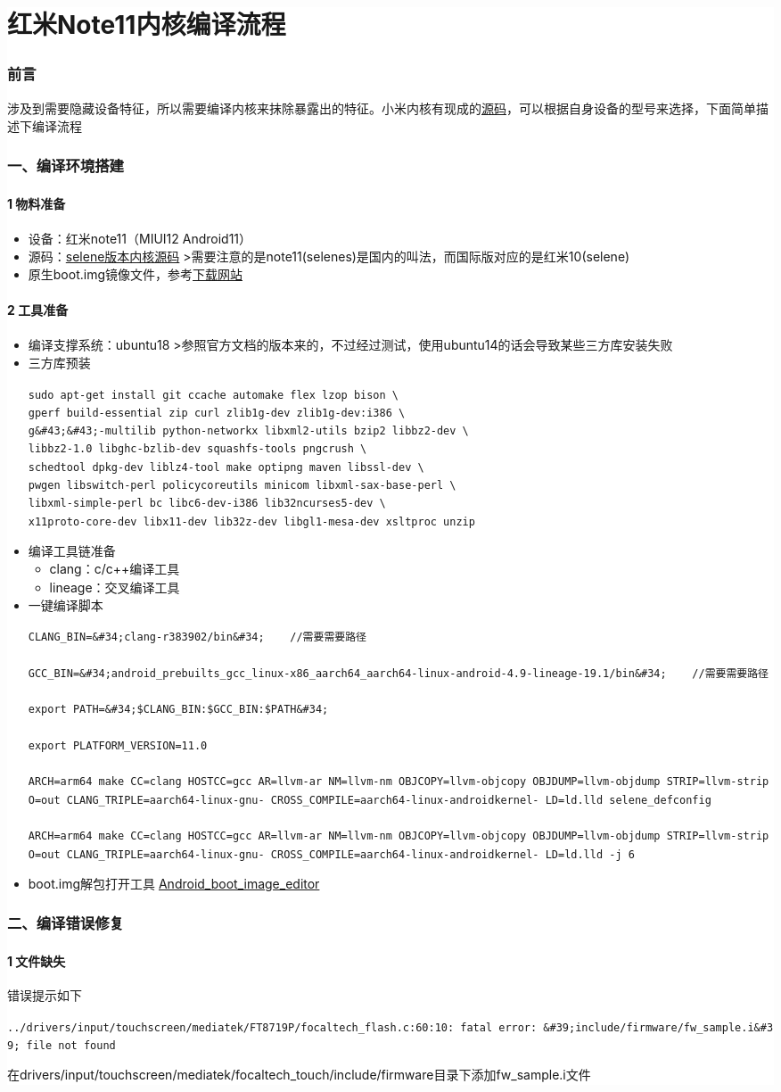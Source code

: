 # 红米Note11内核编译流程


### 前言
涉及到需要隐藏设备特征，所以需要编译内核来抹除暴露出的特征。小米内核有现成的[源码](https://github.com/MiCode/Xiaomi_Kernel_OpenSource)，可以根据自身设备的型号来选择，下面简单描述下编译流程

### 一、编译环境搭建
#### 1 物料准备
- 设备：红米note11（MIUI12 Android11）
- 源码：[selene版本内核源码](https://github.com/MiCode/Xiaomi_Kernel_OpenSource/tree/selene-r-oss)
    &gt;需要注意的是note11(selenes)是国内的叫法，而国际版对应的是红米10(selene)
- 原生boot.img镜像文件，参考[下载网站](https://xiaomifirmwareupdater.com/miui/selenes/)
#### 2 工具准备
- 编译支撑系统：ubuntu18
    &gt;参照官方文档的版本来的，不过经过测试，使用ubuntu14的话会导致某些三方库安装失败
- 三方库预装
    ```shell
    sudo apt-get install git ccache automake flex lzop bison \
    gperf build-essential zip curl zlib1g-dev zlib1g-dev:i386 \
    g&#43;&#43;-multilib python-networkx libxml2-utils bzip2 libbz2-dev \
    libbz2-1.0 libghc-bzlib-dev squashfs-tools pngcrush \
    schedtool dpkg-dev liblz4-tool make optipng maven libssl-dev \
    pwgen libswitch-perl policycoreutils minicom libxml-sax-base-perl \
    libxml-simple-perl bc libc6-dev-i386 lib32ncurses5-dev \
    x11proto-core-dev libx11-dev lib32z-dev libgl1-mesa-dev xsltproc unzip
    ```
- 编译工具链准备
    - clang：c/c&#43;&#43;编译工具
    - lineage：交叉编译工具
- 一键编译脚本
    ```
    CLANG_BIN=&#34;clang-r383902/bin&#34;    //需要需要路径

    GCC_BIN=&#34;android_prebuilts_gcc_linux-x86_aarch64_aarch64-linux-android-4.9-lineage-19.1/bin&#34;    //需要需要路径

    export PATH=&#34;$CLANG_BIN:$GCC_BIN:$PATH&#34;

    export PLATFORM_VERSION=11.0

    ARCH=arm64 make CC=clang HOSTCC=gcc AR=llvm-ar NM=llvm-nm OBJCOPY=llvm-objcopy OBJDUMP=llvm-objdump STRIP=llvm-strip O=out CLANG_TRIPLE=aarch64-linux-gnu- CROSS_COMPILE=aarch64-linux-androidkernel- LD=ld.lld selene_defconfig

    ARCH=arm64 make CC=clang HOSTCC=gcc AR=llvm-ar NM=llvm-nm OBJCOPY=llvm-objcopy OBJDUMP=llvm-objdump STRIP=llvm-strip O=out CLANG_TRIPLE=aarch64-linux-gnu- CROSS_COMPILE=aarch64-linux-androidkernel- LD=ld.lld -j 6
    ```
- boot.img解包打开工具
    [Android_boot_image_editor](https://github.com/cfig/Android_boot_image_editor)
### 二、编译错误修复
#### 1 文件缺失
错误提示如下
```
../drivers/input/touchscreen/mediatek/FT8719P/focaltech_flash.c:60:10: fatal error: &#39;include/firmware/fw_sample.i&#39; file not found
```
在drivers/input/touchscreen/mediatek/focaltech_touch/include/firmware目录下添加fw_sample.i文件
